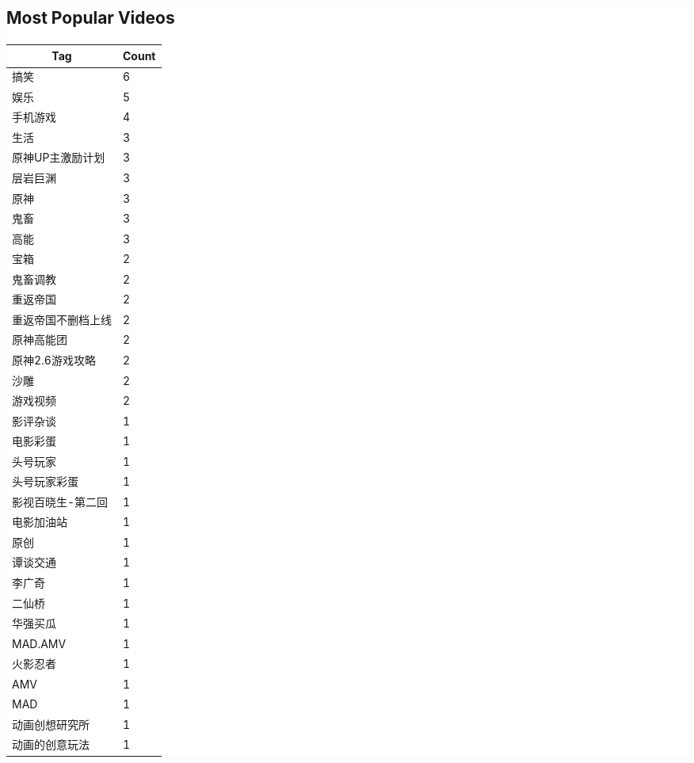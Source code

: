 
## Most Popular Videos
| Tag | Count |
| --- | --- |
| 搞笑 | 6 |
| 娱乐 | 5 |
| 手机游戏 | 4 |
| 生活 | 3 |
| 原神UP主激励计划 | 3 |
| 层岩巨渊 | 3 |
| 原神 | 3 |
| 鬼畜 | 3 |
| 高能 | 3 |
| 宝箱 | 2 |
| 鬼畜调教 | 2 |
| 重返帝国 | 2 |
| 重返帝国不删档上线 | 2 |
| 原神高能团 | 2 |
| 原神2.6游戏攻略 | 2 |
| 沙雕 | 2 |
| 游戏视频 | 2 |
| 影评杂谈 | 1 |
| 电影彩蛋 | 1 |
| 头号玩家 | 1 |
| 头号玩家彩蛋 | 1 |
| 影视百晓生-第二回 | 1 |
| 电影加油站 | 1 |
| 原创 | 1 |
| 谭谈交通 | 1 |
| 李广奇 | 1 |
| 二仙桥 | 1 |
| 华强买瓜 | 1 |
| MAD.AMV | 1 |
| 火影忍者 | 1 |
| AMV | 1 |
| MAD | 1 |
| 动画创想研究所 | 1 |
| 动画的创意玩法 | 1 |